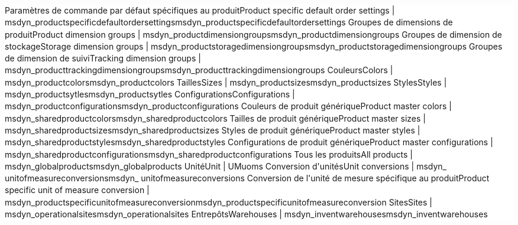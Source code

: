 <span data-ttu-id="8ef53-130">Paramètres de commande par défaut spécifiques au produit</span><span class="sxs-lookup"><span data-stu-id="8ef53-130">Product specific default order settings</span></span> | <span data-ttu-id="8ef53-131">msdyn_productspecificdefaultordersettings</span><span class="sxs-lookup"><span data-stu-id="8ef53-131">msdyn_productspecificdefaultordersettings</span></span>
<span data-ttu-id="8ef53-132">Groupes de dimensions de produit</span><span class="sxs-lookup"><span data-stu-id="8ef53-132">Product dimension groups</span></span> | <span data-ttu-id="8ef53-133">msdyn\_productdimensiongroups</span><span class="sxs-lookup"><span data-stu-id="8ef53-133">msdyn\_productdimensiongroups</span></span>
<span data-ttu-id="8ef53-134">Groupes de dimension de stockage</span><span class="sxs-lookup"><span data-stu-id="8ef53-134">Storage dimension groups</span></span> | <span data-ttu-id="8ef53-135">msdyn\_productstoragedimensiongroups</span><span class="sxs-lookup"><span data-stu-id="8ef53-135">msdyn\_productstoragedimensiongroups</span></span>
<span data-ttu-id="8ef53-136">Groupes de dimension de suivi</span><span class="sxs-lookup"><span data-stu-id="8ef53-136">Tracking dimension groups</span></span> | <span data-ttu-id="8ef53-137">msdyn\_producttrackingdimensiongroups</span><span class="sxs-lookup"><span data-stu-id="8ef53-137">msdyn\_producttrackingdimensiongroups</span></span>
<span data-ttu-id="8ef53-138">Couleurs</span><span class="sxs-lookup"><span data-stu-id="8ef53-138">Colors</span></span> | <span data-ttu-id="8ef53-139">msdyn\_productcolors</span><span class="sxs-lookup"><span data-stu-id="8ef53-139">msdyn\_productcolors</span></span>
<span data-ttu-id="8ef53-140">Tailles</span><span class="sxs-lookup"><span data-stu-id="8ef53-140">Sizes</span></span> | <span data-ttu-id="8ef53-141">msdyn\_productsizes</span><span class="sxs-lookup"><span data-stu-id="8ef53-141">msdyn\_productsizes</span></span>
<span data-ttu-id="8ef53-142">Styles</span><span class="sxs-lookup"><span data-stu-id="8ef53-142">Styles</span></span> | <span data-ttu-id="8ef53-143">msdyn\_productsytles</span><span class="sxs-lookup"><span data-stu-id="8ef53-143">msdyn\_productsytles</span></span>
<span data-ttu-id="8ef53-144">Configurations</span><span class="sxs-lookup"><span data-stu-id="8ef53-144">Configurations</span></span> | <span data-ttu-id="8ef53-145">msdyn\_productconfigurations</span><span class="sxs-lookup"><span data-stu-id="8ef53-145">msdyn\_productconfigurations</span></span>
<span data-ttu-id="8ef53-146">Couleurs de produit générique</span><span class="sxs-lookup"><span data-stu-id="8ef53-146">Product master colors</span></span> | <span data-ttu-id="8ef53-147">msdyn_sharedproductcolors</span><span class="sxs-lookup"><span data-stu-id="8ef53-147">msdyn_sharedproductcolors</span></span>
<span data-ttu-id="8ef53-148">Tailles de produit générique</span><span class="sxs-lookup"><span data-stu-id="8ef53-148">Product master sizes</span></span> | <span data-ttu-id="8ef53-149">msdyn_sharedproductsizes</span><span class="sxs-lookup"><span data-stu-id="8ef53-149">msdyn_sharedproductsizes</span></span>
<span data-ttu-id="8ef53-150">Styles de produit générique</span><span class="sxs-lookup"><span data-stu-id="8ef53-150">Product master styles</span></span> | <span data-ttu-id="8ef53-151">msdyn_sharedproductstyles</span><span class="sxs-lookup"><span data-stu-id="8ef53-151">msdyn_sharedproductstyles</span></span>
<span data-ttu-id="8ef53-152">Configurations de produit générique</span><span class="sxs-lookup"><span data-stu-id="8ef53-152">Product master configurations</span></span> | <span data-ttu-id="8ef53-153">msdyn_sharedproductconfigurations</span><span class="sxs-lookup"><span data-stu-id="8ef53-153">msdyn_sharedproductconfigurations</span></span>
<span data-ttu-id="8ef53-154">Tous les produits</span><span class="sxs-lookup"><span data-stu-id="8ef53-154">All products</span></span> | <span data-ttu-id="8ef53-155">msdyn_globalproducts</span><span class="sxs-lookup"><span data-stu-id="8ef53-155">msdyn_globalproducts</span></span>
<span data-ttu-id="8ef53-156">Unité</span><span class="sxs-lookup"><span data-stu-id="8ef53-156">Unit</span></span> | <span data-ttu-id="8ef53-157">UM</span><span class="sxs-lookup"><span data-stu-id="8ef53-157">uoms</span></span>
<span data-ttu-id="8ef53-158">Conversion d'unités</span><span class="sxs-lookup"><span data-stu-id="8ef53-158">Unit conversions</span></span> | <span data-ttu-id="8ef53-159">msdyn_ unitofmeasureconversions</span><span class="sxs-lookup"><span data-stu-id="8ef53-159">msdyn_ unitofmeasureconversions</span></span>
<span data-ttu-id="8ef53-160">Conversion de l'unité de mesure spécifique au produit</span><span class="sxs-lookup"><span data-stu-id="8ef53-160">Product specific unit of measure conversion</span></span> | <span data-ttu-id="8ef53-161">msdyn_productspecificunitofmeasureconversion</span><span class="sxs-lookup"><span data-stu-id="8ef53-161">msdyn_productspecificunitofmeasureconversion</span></span>
<span data-ttu-id="8ef53-162">Sites</span><span class="sxs-lookup"><span data-stu-id="8ef53-162">Sites</span></span> | <span data-ttu-id="8ef53-163">msdyn\_operationalsites</span><span class="sxs-lookup"><span data-stu-id="8ef53-163">msdyn\_operationalsites</span></span>
<span data-ttu-id="8ef53-164">Entrepôts</span><span class="sxs-lookup"><span data-stu-id="8ef53-164">Warehouses</span></span> | <span data-ttu-id="8ef53-165">msdyn\_inventwarehouses</span><span class="sxs-lookup"><span data-stu-id="8ef53-165">msdyn\_inventwarehouses</span></span>